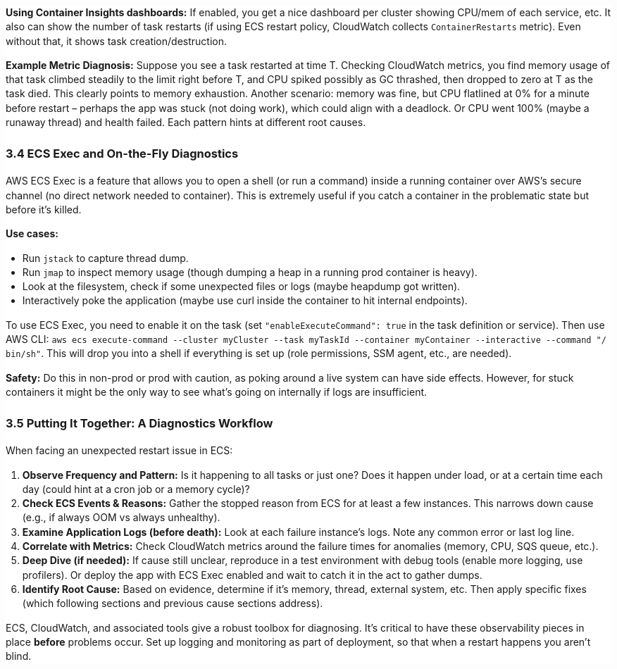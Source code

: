 **Using Container Insights dashboards:** If enabled, you get a nice dashboard per cluster showing CPU/mem of each service, etc. It also can show the number of task restarts (if using ECS restart policy, CloudWatch collects `ContainerRestarts` metric). Even without that, it shows task creation/destruction.

**Example Metric Diagnosis:** Suppose you see a task restarted at time T. Checking CloudWatch metrics, you find memory usage of that task climbed steadily to the limit right before T, and CPU spiked possibly as GC thrashed, then dropped to zero at T as the task died. This clearly points to memory exhaustion. Another scenario: memory was fine, but CPU flatlined at 0% for a minute before restart – perhaps the app was stuck (not doing work), which could align with a deadlock. Or CPU went 100% (maybe a runaway thread) and health failed. Each pattern hints at different root causes.

### 3.4 ECS Exec and On-the-Fly Diagnostics

AWS ECS Exec is a feature that allows you to open a shell (or run a command) inside a running container over AWS’s secure channel (no direct network needed to container). This is extremely useful if you catch a container in the problematic state but before it’s killed.

**Use cases:**

- Run `jstack` to capture thread dump.
- Run `jmap` to inspect memory usage (though dumping a heap in a running prod container is heavy).
- Look at the filesystem, check if some unexpected files or logs (maybe heapdump got written).
- Interactively poke the application (maybe use curl inside the container to hit internal endpoints).

To use ECS Exec, you need to enable it on the task (set `"enableExecuteCommand": true` in the task definition or service). Then use AWS CLI: `aws ecs execute-command --cluster myCluster --task myTaskId --container myContainer --interactive --command "/bin/sh"`. This will drop you into a shell if everything is set up (role permissions, SSM agent, etc., are needed).

**Safety:** Do this in non-prod or prod with caution, as poking around a live system can have side effects. However, for stuck containers it might be the only way to see what’s going on internally if logs are insufficient.

### 3.5 Putting It Together: A Diagnostics Workflow

When facing an unexpected restart issue in ECS:

1. **Observe Frequency and Pattern:** Is it happening to all tasks or just one? Does it happen under load, or at a certain time each day (could hint at a cron job or a memory cycle)?
2. **Check ECS Events & Reasons:** Gather the stopped reason from ECS for at least a few instances. This narrows down cause (e.g., if always OOM vs always unhealthy).
3. **Examine Application Logs (before death):** Look at each failure instance’s logs. Note any common error or last log line.
4. **Correlate with Metrics:** Check CloudWatch metrics around the failure times for anomalies (memory, CPU, SQS queue, etc.).
5. **Deep Dive (if needed):** If cause still unclear, reproduce in a test environment with debug tools (enable more logging, use profilers). Or deploy the app with ECS Exec enabled and wait to catch it in the act to gather dumps.
6. **Identify Root Cause:** Based on evidence, determine if it’s memory, thread, external system, etc. Then apply specific fixes (which following sections and previous cause sections address).

ECS, CloudWatch, and associated tools give a robust toolbox for diagnosing. It’s critical to have these observability pieces in place **before** problems occur. Set up logging and monitoring as part of deployment, so that when a restart happens you aren’t blind.
